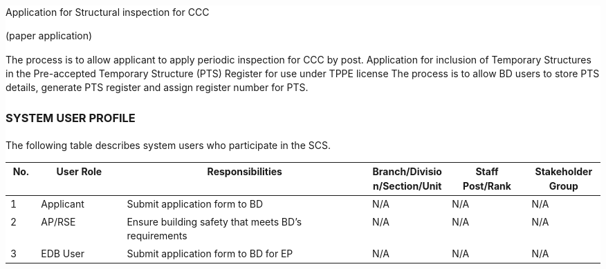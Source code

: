 <tr class="even">
<td><p>Application for Structural inspection for CCC</p>
<p>(paper application)</p></td>
<td>The process is to allow applicant to apply periodic inspection for
CCC by post.</td>
</tr>
<tr class="odd">
<td>Application for inclusion of Temporary Structures in the
Pre-accepted Temporary Structure (PTS) Register for use under TPPE
license</td>
<td>The process is to allow BD users to store PTS details, generate PTS
register and assign register number for PTS.</td>
</tr>
</tbody>
</table>

### SYSTEM USER PROFILE

The following table describes system users who participate in the SCS.

<table>
<colgroup>
<col style="width: 5%" />
<col style="width: 14%" />
<col style="width: 40%" />
<col style="width: 13%" />
<col style="width: 13%" />
<col style="width: 12%" />
</colgroup>
<thead>
<tr class="header">
<th>No.</th>
<th>User Role</th>
<th>Responsibilities</th>
<th>Branch/Division/Section/Unit</th>
<th>Staff Post/Rank</th>
<th>Stakeholder Group</th>
</tr>
</thead>
<tbody>
<tr class="odd">
<td>1</td>
<td>Applicant</td>
<td>Submit application form to BD</td>
<td>N/A</td>
<td>N/A</td>
<td>N/A</td>
</tr>
<tr class="even">
<td>2</td>
<td>AP/RSE</td>
<td>Ensure building safety that meets BD’s requirements</td>
<td>N/A</td>
<td>N/A</td>
<td>N/A</td>
</tr>
<tr class="odd">
<td>3</td>
<td>EDB User</td>
<td>Submit application form to BD for EP</td>
<td>N/A</td>
<td>N/A</td>
<td>N/A</td>
</tr>